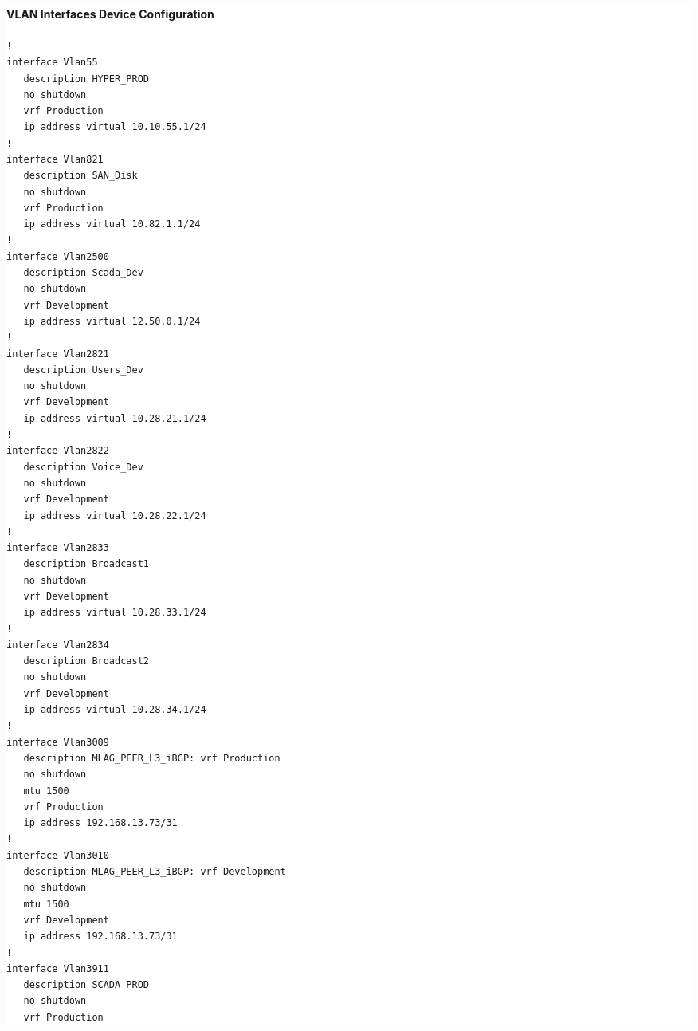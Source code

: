 #### VLAN Interfaces Device Configuration

```eos
!
interface Vlan55
   description HYPER_PROD
   no shutdown
   vrf Production
   ip address virtual 10.10.55.1/24
!
interface Vlan821
   description SAN_Disk
   no shutdown
   vrf Production
   ip address virtual 10.82.1.1/24
!
interface Vlan2500
   description Scada_Dev
   no shutdown
   vrf Development
   ip address virtual 12.50.0.1/24
!
interface Vlan2821
   description Users_Dev
   no shutdown
   vrf Development
   ip address virtual 10.28.21.1/24
!
interface Vlan2822
   description Voice_Dev
   no shutdown
   vrf Development
   ip address virtual 10.28.22.1/24
!
interface Vlan2833
   description Broadcast1
   no shutdown
   vrf Development
   ip address virtual 10.28.33.1/24
!
interface Vlan2834
   description Broadcast2
   no shutdown
   vrf Development
   ip address virtual 10.28.34.1/24
!
interface Vlan3009
   description MLAG_PEER_L3_iBGP: vrf Production
   no shutdown
   mtu 1500
   vrf Production
   ip address 192.168.13.73/31
!
interface Vlan3010
   description MLAG_PEER_L3_iBGP: vrf Development
   no shutdown
   mtu 1500
   vrf Development
   ip address 192.168.13.73/31
!
interface Vlan3911
   description SCADA_PROD
   no shutdown
   vrf Production
```